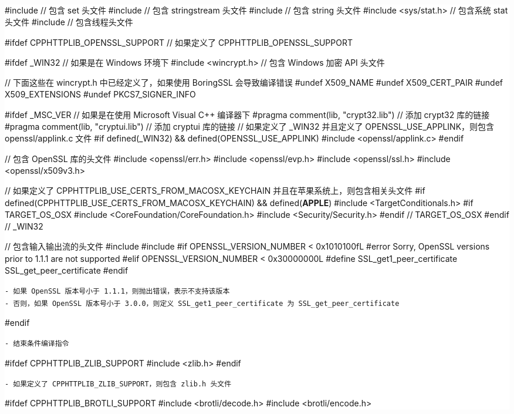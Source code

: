 #include <set> // 包含 set 头文件
#include <sstream> // 包含 stringstream 头文件
#include <string> // 包含 string 头文件
#include <sys/stat.h> // 包含系统 stat 头文件
#include <thread> // 包含线程头文件

#ifdef CPPHTTPLIB_OPENSSL_SUPPORT // 如果定义了 CPPHTTPLIB_OPENSSL_SUPPORT

#ifdef _WIN32 // 如果是在 Windows 环境下
#include <wincrypt.h> // 包含 Windows 加密 API 头文件

// 下面这些在 wincrypt.h 中已经定义了，如果使用 BoringSSL 会导致编译错误
#undef X509_NAME
#undef X509_CERT_PAIR
#undef X509_EXTENSIONS
#undef PKCS7_SIGNER_INFO

#ifdef _MSC_VER // 如果是在使用 Microsoft Visual C++ 编译器下
#pragma comment(lib, "crypt32.lib") // 添加 crypt32 库的链接
#pragma comment(lib, "cryptui.lib") // 添加 cryptui 库的链接
// 如果定义了 _WIN32 并且定义了 OPENSSL_USE_APPLINK，则包含 openssl/applink.c 文件
#if defined(_WIN32) && defined(OPENSSL_USE_APPLINK)
#include <openssl/applink.c>
#endif

// 包含 OpenSSL 库的头文件
#include <openssl/err.h>
#include <openssl/evp.h>
#include <openssl/ssl.h>
#include <openssl/x509v3.h>

// 如果定义了 CPPHTTPLIB_USE_CERTS_FROM_MACOSX_KEYCHAIN 并且在苹果系统上，则包含相关头文件
#if defined(CPPHTTPLIB_USE_CERTS_FROM_MACOSX_KEYCHAIN) && defined(__APPLE__)
#include <TargetConditionals.h>
#if TARGET_OS_OSX
#include <CoreFoundation/CoreFoundation.h>
#include <Security/Security.h>
#endif // TARGET_OS_OSX
#endif // _WIN32

// 包含输入输出流的头文件
#include <iostream>
#include <sstream>
#if OPENSSL_VERSION_NUMBER < 0x1010100fL
#error Sorry, OpenSSL versions prior to 1.1.1 are not supported
#elif OPENSSL_VERSION_NUMBER < 0x30000000L
#define SSL_get1_peer_certificate SSL_get_peer_certificate
#endif
```
- 如果 OpenSSL 版本号小于 1.1.1，则抛出错误，表示不支持该版本
- 否则，如果 OpenSSL 版本号小于 3.0.0，则定义 SSL_get1_peer_certificate 为 SSL_get_peer_certificate

```
#endif
```
- 结束条件编译指令

```
#ifdef CPPHTTPLIB_ZLIB_SUPPORT
#include <zlib.h>
#endif
```
- 如果定义了 CPPHTTPLIB_ZLIB_SUPPORT，则包含 zlib.h 头文件

```
#ifdef CPPHTTPLIB_BROTLI_SUPPORT
#include <brotli/decode.h>
#include <brotli/encode.h>